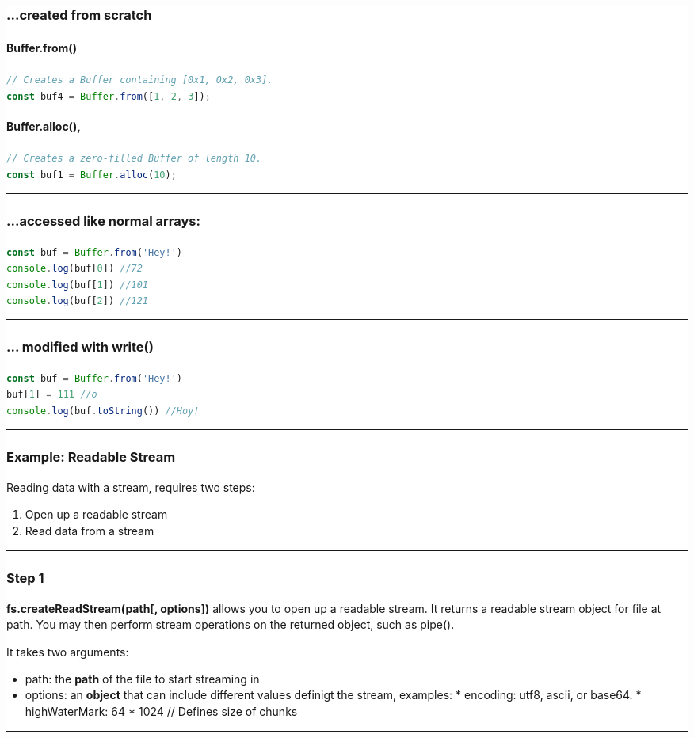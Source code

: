 ### ...created from scratch

#### Buffer.from()

```js
// Creates a Buffer containing [0x1, 0x2, 0x3].
const buf4 = Buffer.from([1, 2, 3]);
```

#### Buffer.alloc(),

```js
// Creates a zero-filled Buffer of length 10.
const buf1 = Buffer.alloc(10);
```

---


### ...accessed like normal arrays:


```js
const buf = Buffer.from('Hey!')
console.log(buf[0]) //72
console.log(buf[1]) //101
console.log(buf[2]) //121
```

---


### ... modified with write()

```js
const buf = Buffer.from('Hey!')
buf[1] = 111 //o
console.log(buf.toString()) //Hoy!
```


---
### Example: Readable Stream
Reading data with a stream, requires two steps: 
1. Open up a readable stream 
2. Read data from a stream 

--- 
### Step 1


**fs.createReadStream(path[, options])** allows you to open up a readable stream. It returns a readable stream object for file at path. You may then perform stream operations on the returned object, such as pipe().

It takes two arguments:
* path: the **path** of the file to start streaming in
* options: an **object** that can include different values definigt the stream, examples: 
        * encoding:  utf8, ascii, or base64.
        * highWaterMark: 64 * 1024 // Defines size of chunks

---